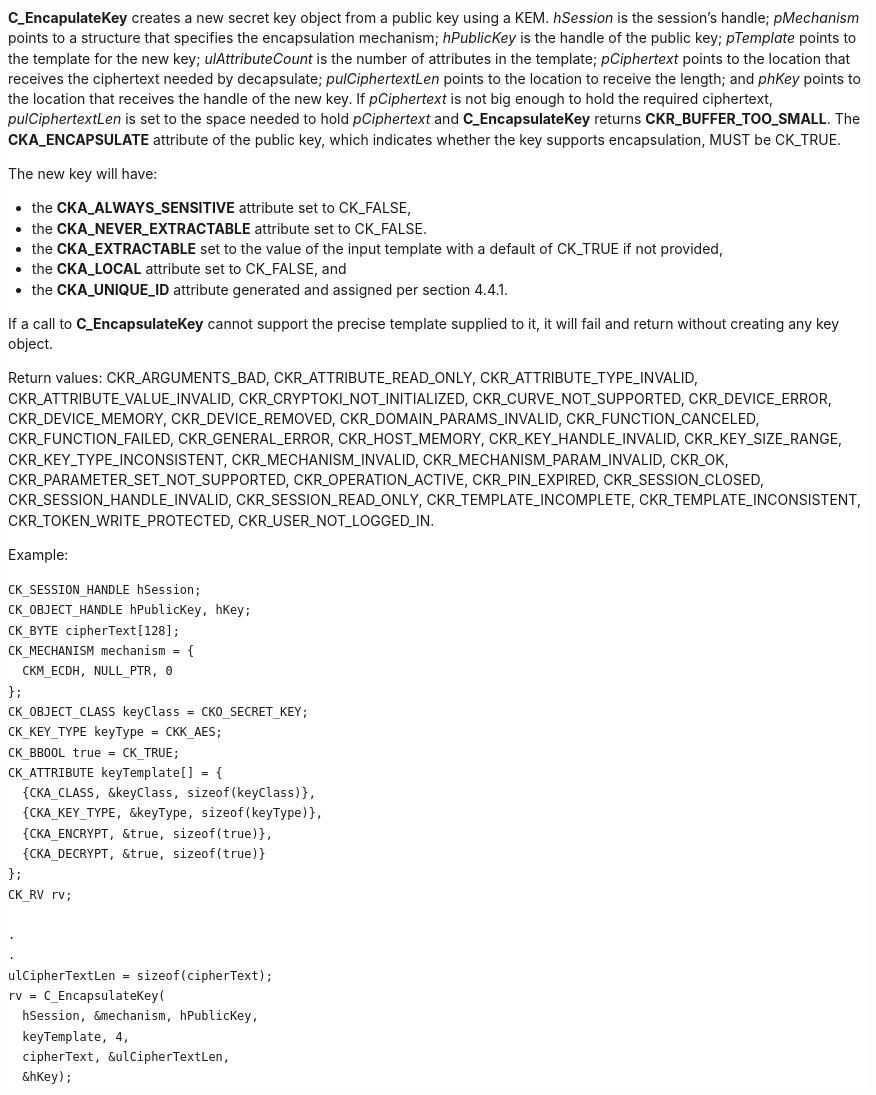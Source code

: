 **C_EncapulateKey** creates a new secret key object from a public key using a
KEM. _hSession_ is the session’s handle; _pMechanism_ points to a structure that
specifies the encapsulation mechanism; _hPublicKey_ is the handle of the public
key; _pTemplate_ points to the template for the new key; _ulAttributeCount_ is
the number of attributes in the template; _pCiphertext_ points to the location
that receives the ciphertext needed by decapsulate; _pulCiphertextLen_ points to
the location to receive the length; and _phKey_ points to the location that
receives the handle of the new key. If _pCiphertext_ is not big enough to hold
the required ciphertext, _pulCiphertextLen_ is set to the space needed to hold
_pCiphertext_ and **C_EncapsulateKey** returns **CKR_BUFFER_TOO_SMALL**. The
**CKA_ENCAPSULATE** attribute of the public key, which indicates whether the key
supports encapsulation, MUST be CK_TRUE.

The new key will have:

* the **CKA_ALWAYS_SENSITIVE** attribute set to CK_FALSE,
* the **CKA_NEVER_EXTRACTABLE** attribute set to CK_FALSE.
* the **CKA_EXTRACTABLE** set to the value of the input template with a default
  of CK_TRUE if not provided,
* the **CKA_LOCAL** attribute set to CK_FALSE, and
* the **CKA_UNIQUE_ID** attribute generated and assigned per section 4.4.1.

If a call to **C_EncapsulateKey** cannot support the precise template supplied
to it, it will fail and return without creating any key object.

Return values: CKR_ARGUMENTS_BAD, CKR_ATTRIBUTE_READ_ONLY,
CKR_ATTRIBUTE_TYPE_INVALID, CKR_ATTRIBUTE_VALUE_INVALID,
CKR_CRYPTOKI_NOT_INITIALIZED, CKR_CURVE_NOT_SUPPORTED, CKR_DEVICE_ERROR,
CKR_DEVICE_MEMORY, CKR_DEVICE_REMOVED, CKR_DOMAIN_PARAMS_INVALID,
CKR_FUNCTION_CANCELED, CKR_FUNCTION_FAILED, CKR_GENERAL_ERROR, CKR_HOST_MEMORY,
CKR_KEY_HANDLE_INVALID, CKR_KEY_SIZE_RANGE, CKR_KEY_TYPE_INCONSISTENT,
CKR_MECHANISM_INVALID, CKR_MECHANISM_PARAM_INVALID, CKR_OK,
CKR_PARAMETER_SET_NOT_SUPPORTED, CKR_OPERATION_ACTIVE, CKR_PIN_EXPIRED,
CKR_SESSION_CLOSED, CKR_SESSION_HANDLE_INVALID, CKR_SESSION_READ_ONLY,
CKR_TEMPLATE_INCOMPLETE, CKR_TEMPLATE_INCONSISTENT, CKR_TOKEN_WRITE_PROTECTED,
CKR_USER_NOT_LOGGED_IN.

Example:

~~~{.c}
CK_SESSION_HANDLE hSession;
CK_OBJECT_HANDLE hPublicKey, hKey;
CK_BYTE cipherText[128];
CK_MECHANISM mechanism = {
  CKM_ECDH, NULL_PTR, 0
};
CK_OBJECT_CLASS keyClass = CKO_SECRET_KEY;
CK_KEY_TYPE keyType = CKK_AES;
CK_BBOOL true = CK_TRUE;
CK_ATTRIBUTE keyTemplate[] = {
  {CKA_CLASS, &keyClass, sizeof(keyClass)},
  {CKA_KEY_TYPE, &keyType, sizeof(keyType)},
  {CKA_ENCRYPT, &true, sizeof(true)},
  {CKA_DECRYPT, &true, sizeof(true)}
};
CK_RV rv;

.
.
ulCipherTextLen = sizeof(cipherText);
rv = C_EncapsulateKey(
  hSession, &mechanism, hPublicKey,
  keyTemplate, 4,
  cipherText, &ulCipherTextLen,
  &hKey);

~~~